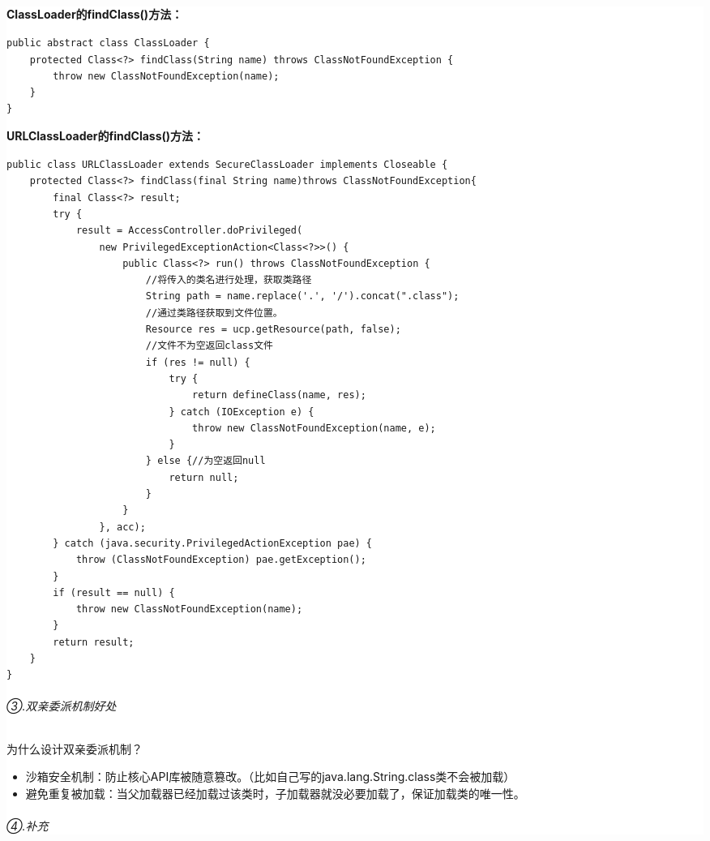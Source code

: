 **ClassLoader的findClass()方法：**

```
public abstract class ClassLoader {
    protected Class<?> findClass(String name) throws ClassNotFoundException {
        throw new ClassNotFoundException(name);
    }
}
```

**URLClassLoader的findClass()方法：**

```
public class URLClassLoader extends SecureClassLoader implements Closeable {
    protected Class<?> findClass(final String name)throws ClassNotFoundException{
        final Class<?> result;
        try {
            result = AccessController.doPrivileged(
                new PrivilegedExceptionAction<Class<?>>() {
                    public Class<?> run() throws ClassNotFoundException {
                        //将传入的类名进行处理，获取类路径
                        String path = name.replace('.', '/').concat(".class");
                        //通过类路径获取到文件位置。
                        Resource res = ucp.getResource(path, false);
                        //文件不为空返回class文件
                        if (res != null) {
                            try {
                                return defineClass(name, res);
                            } catch (IOException e) {
                                throw new ClassNotFoundException(name, e);
                            }
                        } else {//为空返回null
                            return null;
                        }
                    }
                }, acc);
        } catch (java.security.PrivilegedActionException pae) {
            throw (ClassNotFoundException) pae.getException();
        }
        if (result == null) {
            throw new ClassNotFoundException(name);
        }
    	return result;
	}
}
```

###### ③.双亲委派机制好处

为什么设计双亲委派机制？

- 沙箱安全机制：防止核心API库被随意篡改。（比如自己写的java.lang.String.class类不会被加载）
- 避免重复被加载：当父加载器已经加载过该类时，子加载器就没必要加载了，保证加载类的唯一性。

###### ④.补充
